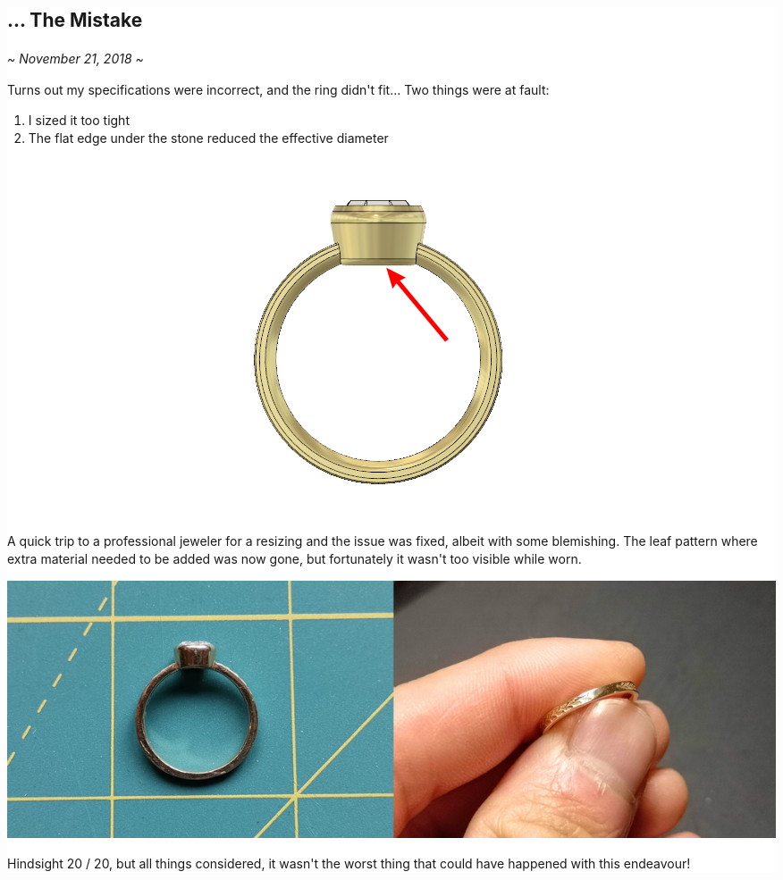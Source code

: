 ## ... The Mistake

*~ November 21, 2018 ~*

Turns out my specifications were incorrect, and the ring didn't fit... Two things were at fault:

1. I sized it too tight
2. The flat edge under the stone reduced the effective diameter

![The flat edge under the stone reduces the actual inner diameter...](ring-side-view.png)

A quick trip to a professional jeweler for a resizing and the issue was fixed, albeit with some blemishing. The leaf pattern where extra material needed to be added was now gone, but fortunately it wasn't too visible while worn.

![The aftermath of the resizing.](aftermath.jpg)

Hindsight 20 / 20, but all things considered, it wasn't the worst thing that could have happened with this endeavour!
